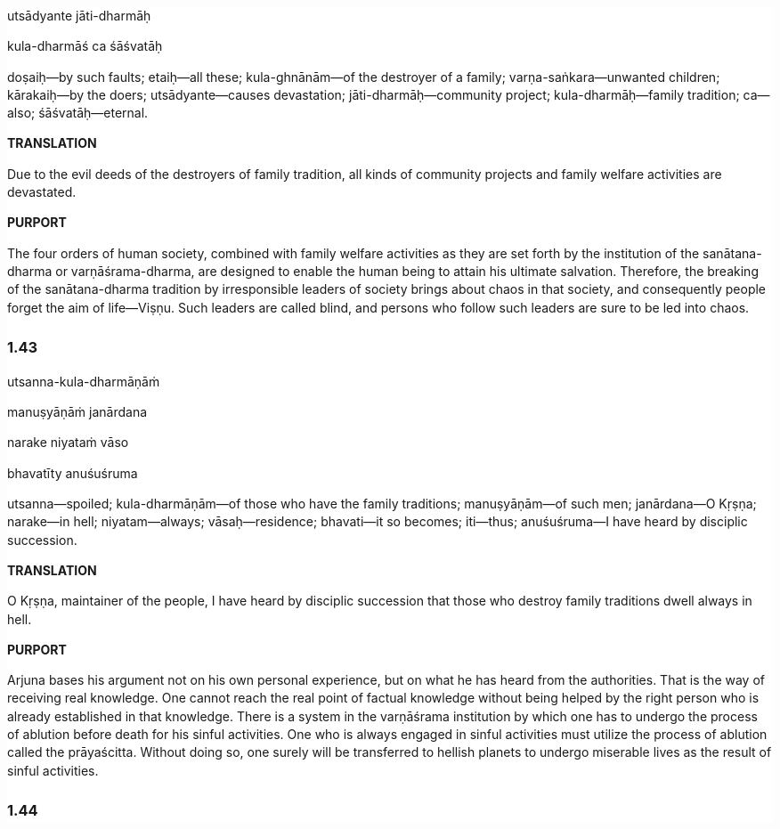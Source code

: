 utsādyante jāti-dharmāḥ

kula-dharmāś ca śāśvatāḥ

doṣaiḥ—by such faults; etaiḥ—all these; kula-ghnānām—of the destroyer of a
family; varṇa-saṅkara—unwanted children; kārakaiḥ—by the doers;
utsādyante—causes devastation; jāti-dharmāḥ—community project;
kula-dharmāḥ—family tradition; ca—also; śāśvatāḥ—eternal.

**TRANSLATION**

Due to the evil deeds of the destroyers of family tradition, all kinds of
community projects and family welfare activities are devastated.

**PURPORT**

The four orders of human society, combined with family welfare activities as
they are set forth by the institution of the sanātana-dharma or
varṇāśrama-dharma, are designed to enable the human being to attain his ultimate
salvation. Therefore, the breaking of the sanātana-dharma tradition by
irresponsible leaders of society brings about chaos in that society, and
consequently people forget the aim of life—Viṣṇu. Such leaders are called blind,
and persons who follow such leaders are sure to be led into chaos.

### 1.43


utsanna-kula-dharmāṇāṁ

manuṣyāṇāṁ janārdana

narake niyataṁ vāso

bhavatīty anuśuśruma

utsanna—spoiled; kula-dharmāṇām—of those who have the family traditions;
manuṣyāṇām—of such men; janārdana—O Kṛṣṇa; narake—in hell; niyatam—always;
vāsaḥ—residence; bhavati—it so becomes; iti—thus; anuśuśruma—I have heard by
disciplic succession.

**TRANSLATION**

O Kṛṣṇa, maintainer of the people, I have heard by disciplic succession that
those who destroy family traditions dwell always in hell.

**PURPORT**

Arjuna bases his argument not on his own personal experience, but on what he has
heard from the authorities. That is the way of receiving real knowledge. One
cannot reach the real point of factual knowledge without being helped by the
right person who is already established in that knowledge. There is a system in
the varṇāśrama institution by which one has to undergo the process of ablution
before death for his sinful activities. One who is always engaged in sinful
activities must utilize the process of ablution called the prāyaścitta. Without
doing so, one surely will be transferred to hellish planets to undergo miserable
lives as the result of sinful activities.

### 1.44
